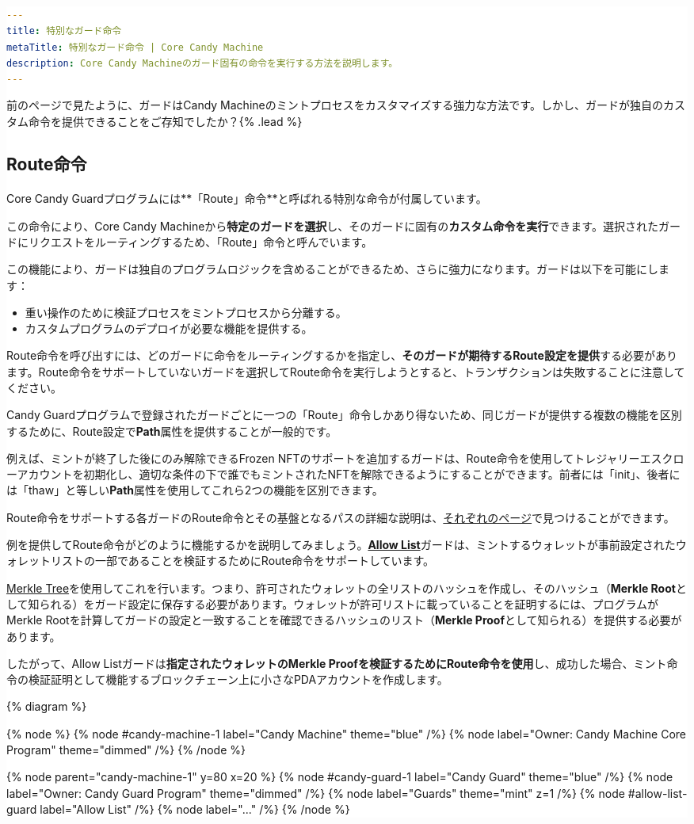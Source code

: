 ```yaml
---
title: 特別なガード命令
metaTitle: 特別なガード命令 | Core Candy Machine
description: Core Candy Machineのガード固有の命令を実行する方法を説明します。
---
```


前のページで見たように、ガードはCandy Machineのミントプロセスをカスタマイズする強力な方法です。しかし、ガードが独自のカスタム命令を提供できることをご存知でしたか？{% .lead %}

## Route命令

Core Candy Guardプログラムには**「Route」命令**と呼ばれる特別な命令が付属しています。

この命令により、Core Candy Machineから**特定のガードを選択**し、そのガードに固有の**カスタム命令を実行**できます。選択されたガードにリクエストをルーティングするため、「Route」命令と呼んでいます。

この機能により、ガードは独自のプログラムロジックを含めることができるため、さらに強力になります。ガードは以下を可能にします：

- 重い操作のために検証プロセスをミントプロセスから分離する。
- カスタムプログラムのデプロイが必要な機能を提供する。

Route命令を呼び出すには、どのガードに命令をルーティングするかを指定し、**そのガードが期待するRoute設定を提供**する必要があります。Route命令をサポートしていないガードを選択してRoute命令を実行しようとすると、トランザクションは失敗することに注意してください。

Candy Guardプログラムで登録されたガードごとに一つの「Route」命令しかあり得ないため、同じガードが提供する複数の機能を区別するために、Route設定で**Path**属性を提供することが一般的です。

例えば、ミントが終了した後にのみ解除できるFrozen NFTのサポートを追加するガードは、Route命令を使用してトレジャリーエスクローアカウントを初期化し、適切な条件の下で誰でもミントされたNFTを解除できるようにすることができます。前者には「init」、後者には「thaw」と等しい**Path**属性を使用してこれら2つの機能を区別できます。

Route命令をサポートする各ガードのRoute命令とその基盤となるパスの詳細な説明は、[それぞれのページ](/jp/core-candy-machine/guards)で見つけることができます。

例を提供してRoute命令がどのように機能するかを説明してみましょう。[**Allow List**](/jp/core-candy-machine/guards/allow-list)ガードは、ミントするウォレットが事前設定されたウォレットリストの一部であることを検証するためにRoute命令をサポートしています。

[Merkle Tree](https://en.m.wikipedia.org/wiki/Merkle_tree)を使用してこれを行います。つまり、許可されたウォレットの全リストのハッシュを作成し、そのハッシュ（**Merkle Root**として知られる）をガード設定に保存する必要があります。ウォレットが許可リストに載っていることを証明するには、プログラムがMerkle Rootを計算してガードの設定と一致することを確認できるハッシュのリスト（**Merkle Proof**として知られる）を提供する必要があります。

したがって、Allow Listガードは**指定されたウォレットのMerkle Proofを検証するためにRoute命令を使用**し、成功した場合、ミント命令の検証証明として機能するブロックチェーン上に小さなPDAアカウントを作成します。

{% diagram %}

{% node %}
{% node #candy-machine-1 label="Candy Machine" theme="blue" /%}
{% node label="Owner: Candy Machine Core Program" theme="dimmed" /%}
{% /node %}

{% node parent="candy-machine-1" y=80 x=20 %}
{% node #candy-guard-1 label="Candy Guard" theme="blue" /%}
{% node label="Owner: Candy Guard Program" theme="dimmed" /%}
{% node label="Guards" theme="mint" z=1 /%}
{% node #allow-list-guard label="Allow List" /%}
{% node label="..." /%}
{% /node %}
